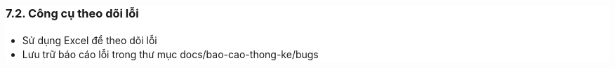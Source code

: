 ### 7.2. Công cụ theo dõi lỗi
- Sử dụng Excel để theo dõi lỗi
- Lưu trữ báo cáo lỗi trong thư mục docs/bao-cao-thong-ke/bugs
